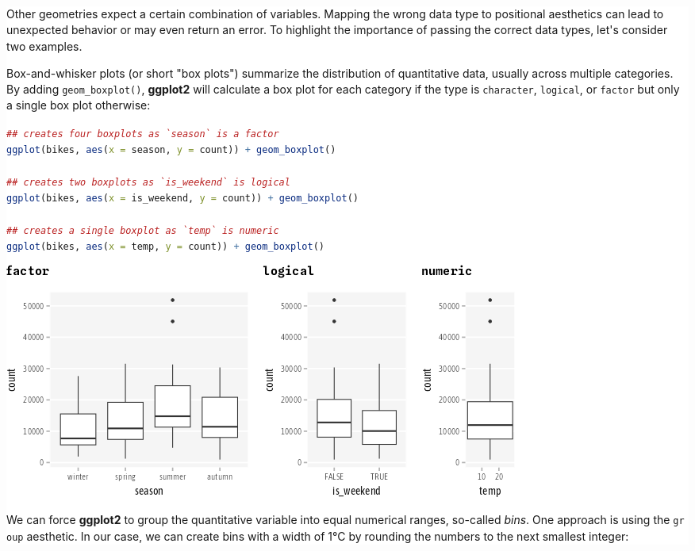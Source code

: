 Other geometries expect a certain combination of variables. Mapping the wrong data type to positional aesthetics can lead to unexpected behavior or may even return an error. To highlight the importance of passing the correct data types, let's consider two examples. 

Box-and-whisker plots (or short "box plots") summarize the distribution of quantitative data, usually across multiple categories. By adding `geom_boxplot()`, **ggplot2** will calculate a box plot for each category if the type is `character`, `logical`, or `factor` but only a single box plot otherwise:


```r
## creates four boxplots as `season` is a factor
ggplot(bikes, aes(x = season, y = count)) + geom_boxplot()

## creates two boxplots as `is_weekend` is logical
ggplot(bikes, aes(x = is_weekend, y = count)) + geom_boxplot()

## creates a single boxplot as `temp` is numeric
ggplot(bikes, aes(x = temp, y = count)) + geom_boxplot()
```

![(\#fig:07layerTypeBoxplot)The number of indiviudal box-and-whisker plots created by`geom_boxplot()` depends on the type of variable mapped to `x`. In case of categorical variables such as `season` or `is_weekend`, the function creates as many boxplots as there are categories. For quantitative variables such as `temp`, only a single boxplot is calculated covering the complete numerical range.](bookdown_files/figure-latex/07layerTypeBoxplot-1.png) 

We can force **ggplot2** to group the quantitative variable into equal numerical ranges, so-called *bins*. One approach is using the `group` aesthetic. In our case, we can create bins with a width of 1°C by rounding the numbers to the next smallest integer:


```r
